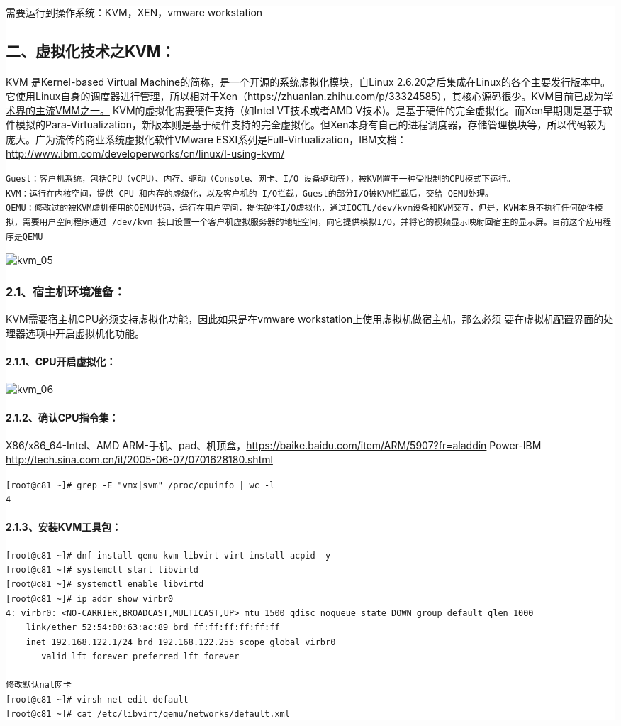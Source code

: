 需要运行到操作系统：KVM，XEN，vmware workstation

## 二、虚拟化技术之KVM：

KVM 是Kernel-based Virtual Machine的简称，是一个开源的系统虚拟化模块，自Linux 2.6.20之后集成在Linux的各个主要发行版本中。它使用Linux自身的调度器进行管理，所以相对于Xen（https://zhuanlan.zhihu.com/p/33324585），其核心源码很少。KVM目前已成为学术界的主流VMM之一。 KVM的虚拟化需要硬件支持（如Intel VT技术或者AMD V技术)。是基于硬件的完全虚拟化。而Xen早期则是基于软件模拟的Para-Virtualization，新版本则是基于硬件支持的完全虚拟化。但Xen本身有自己的进程调度器，存储管理模块等，所以代码较为庞大。广为流传的商业系统虚拟化软件VMware ESXI系列是Full-Virtualization，IBM文档：http://www.ibm.com/developerworks/cn/linux/l-using-kvm/

```
Guest：客户机系统，包括CPU（vCPU）、内存、驱动（Console、网卡、I/O 设备驱动等），被KVM置于一种受限制的CPU模式下运行。
KVM：运行在内核空间，提供 CPU 和内存的虚级化，以及客户机的 I/O拦截，Guest的部分I/O被KVM拦截后，交给 QEMU处理。
QEMU：修改过的被KVM虚机使用的QEMU代码，运行在用户空间，提供硬件I/O虚拟化，通过IOCTL/dev/kvm设备和KVM交互，但是，KVM本身不执行任何硬件模拟，需要用户空间程序通过 /dev/kvm 接口设置一个客户机虚拟服务器的地址空间，向它提供模拟I/O，并将它的视频显示映射回宿主的显示屏。目前这个应用程序是QEMU
```

![kvm_05](http://images.zsjshao.net/kvm/kvm_05.png)

### 2.1、宿主机环境准备：

KVM需要宿主机CPU必须支持虚拟化功能，因此如果是在vmware workstation上使用虚拟机做宿主机，那么必须
要在虚拟机配置界面的处理器选项中开启虚拟机化功能。

#### 2.1.1、CPU开启虚拟化：
![kvm_06](http://images.zsjshao.net/kvm/kvm_06.png)

#### 2.1.2、确认CPU指令集：

X86/x86_64-Intel、AMD
ARM-手机、pad、机顶盒，https://baike.baidu.com/item/ARM/5907?fr=aladdin
Power-IBM
http://tech.sina.com.cn/it/2005-06-07/0701628180.shtml

```
[root@c81 ~]# grep -E "vmx|svm" /proc/cpuinfo | wc -l
4
```

#### 2.1.3、安装KVM工具包：

```
[root@c81 ~]# dnf install qemu-kvm libvirt virt-install acpid -y
[root@c81 ~]# systemctl start libvirtd
[root@c81 ~]# systemctl enable libvirtd
[root@c81 ~]# ip addr show virbr0
4: virbr0: <NO-CARRIER,BROADCAST,MULTICAST,UP> mtu 1500 qdisc noqueue state DOWN group default qlen 1000
    link/ether 52:54:00:63:ac:89 brd ff:ff:ff:ff:ff:ff
    inet 192.168.122.1/24 brd 192.168.122.255 scope global virbr0
       valid_lft forever preferred_lft forever

修改默认nat网卡
[root@c81 ~]# virsh net-edit default
[root@c81 ~]# cat /etc/libvirt/qemu/networks/default.xml
```
